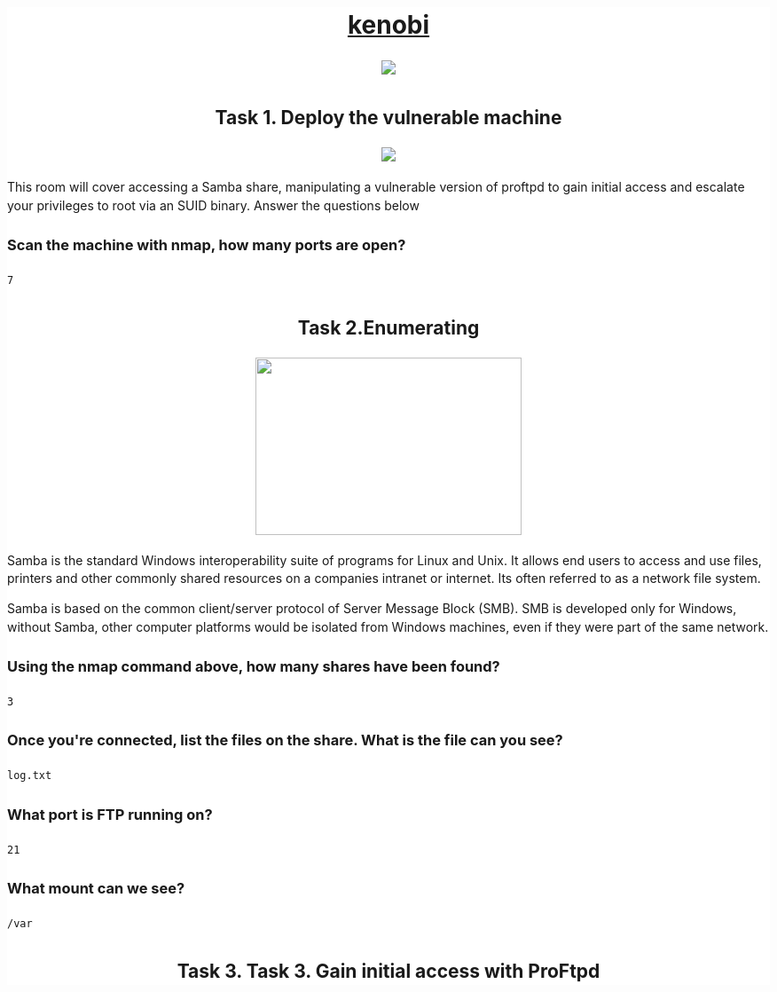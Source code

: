 # <div align="center">[kenobi](https://tryhackme.com/r/room/kenobi)</div>
<div align="center">
<img src="https://github.com/user-attachments/assets/87cc5aeb-1a06-43b3-93fe-9533cd3f9402" height="270"></img>
</div>


## <div align="center">Task 1. Deploy the vulnerable machine</div>

<div align="center">
<img src="https://i.imgur.com/OcA2KrK.gif" height="200"></img>
</div>

This room will cover accessing a Samba share, manipulating a vulnerable version of proftpd to gain initial access and escalate your privileges to root via an SUID binary.
Answer the questions below

### Scan the machine with nmap, how many ports are open?
```
7
```
## <div align="center">Task 2.Enumerating</div>

<div align="center">
<img src="https://i.imgur.com/O8S93Kr.png" height="200" width=300"></img>
</div>

Samba is the standard Windows interoperability suite of programs for Linux and Unix. It allows end users to access and use files, printers and other commonly shared resources on a companies intranet or internet. Its often referred to as a network file system.

Samba is based on the common client/server protocol of Server Message Block (SMB). SMB is developed only for Windows, without Samba, other computer platforms would be isolated from Windows machines, even if they were part of the same network.

### Using the nmap command above, how many shares have been found?
```
3
```
### Once you're connected, list the files on the share. What is the file can you see?
```
log.txt
```
### What port is FTP running on?
```
21
```
### What mount can we see?
```
/var
```
## <div align="center">Task 3. Task 3. Gain initial access with ProFtpd</div>
